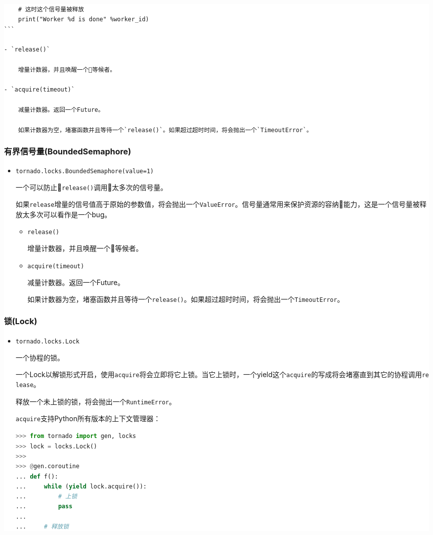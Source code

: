         # 这时这个信号量被释放
        print("Worker %d is done" %worker_id)      
    ```

    - `release()`

        增量计数器，并且唤醒一个等候者。

    - `acquire(timeout)`

        减量计数器。返回一个Future。

        如果计数器为空，堵塞函数并且等待一个`release()`。如果超过超时时间，将会抛出一个`TimeoutError`。


### 有界信号量(BoundedSemaphore)

- `tornado.locks.BoundedSemaphore(value=1)`

    一个可以防止`release()`调用太多次的信号量。

    如果`release`增量的信号值高于原始的参数值，将会抛出一个`ValueError`。信号量通常用来保护资源的容纳能力，这是一个信号量被释放太多次可以看作是一个bug。

    - `release()`

        增量计数器，并且唤醒一个等候者。

    - `acquire(timeout)`

        减量计数器。返回一个Future。

        如果计数器为空，堵塞函数并且等待一个`release()`。如果超过超时时间，将会抛出一个`TimeoutError`。


### 锁(Lock)

- `tornado.locks.Lock`

    一个协程的锁。

    一个Lock以解锁形式开启，使用`acquire`将会立即将它上锁。当它上锁时，一个yield这个`acquire`的写成将会堵塞直到其它的协程调用`release`。

    释放一个未上锁的锁，将会抛出一个`RuntimeError`。

    `acquire`支持Python所有版本的上下文管理器：

    ```python
    >>> from tornado import gen, locks
    >>> lock = locks.Lock()
    >>>
    >>> @gen.coroutine
    ... def f():
    ...     while (yield lock.acquire()):
    ...         # 上锁
    ...         pass
    ...
    ...     # 释放锁
    ```
